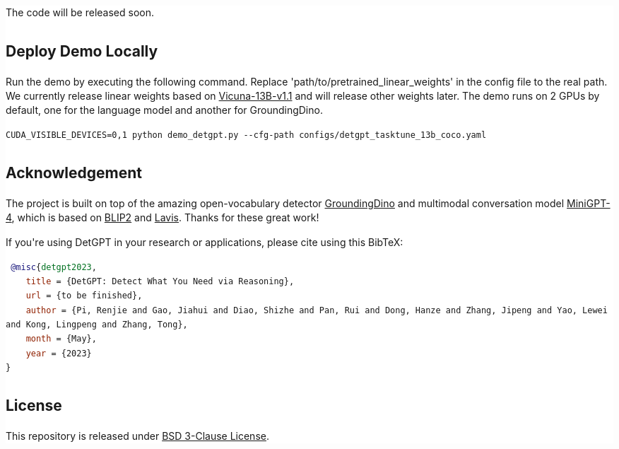 The code will be released soon.

## Deploy Demo Locally
Run the demo by executing the following command. Replace 'path/to/pretrained_linear_weights' in the config file to the real path.  We currently release linear weights based on [Vicuna-13B-v1.1](https://github.com/lm-sys/FastChat#vicuna-weights) and will release other weights later. The demo runs on 2 GPUs by default, one for the language model and another for GroundingDino.

```
CUDA_VISIBLE_DEVICES=0,1 python demo_detgpt.py --cfg-path configs/detgpt_tasktune_13b_coco.yaml
```


## Acknowledgement
The project is built on top of the amazing open-vocabulary detector [GroundingDino](https://github.com/IDEA-Research/GroundingDINO) and multimodal conversation model [MiniGPT-4](https://github.com/Vision-CAIR/MiniGPT-4), which is based on [BLIP2](https://huggingface.co/docs/transformers/main/model_doc/blip-2) and [Lavis](https://github.com/salesforce/LAVIS). 
Thanks for these great work!


If you're using DetGPT in your research or applications, please cite using this BibTeX:
```bibtex
 @misc{detgpt2023,
    title = {DetGPT: Detect What You Need via Reasoning},
    url = {to be finished},
    author = {Pi, Renjie and Gao, Jiahui and Diao, Shizhe and Pan, Rui and Dong, Hanze and Zhang, Jipeng and Yao, Lewei and Kong, Lingpeng and Zhang, Tong},
    month = {May},
    year = {2023}
}
```


## License
This repository is released under [BSD 3-Clause License](LICENSE.md).
